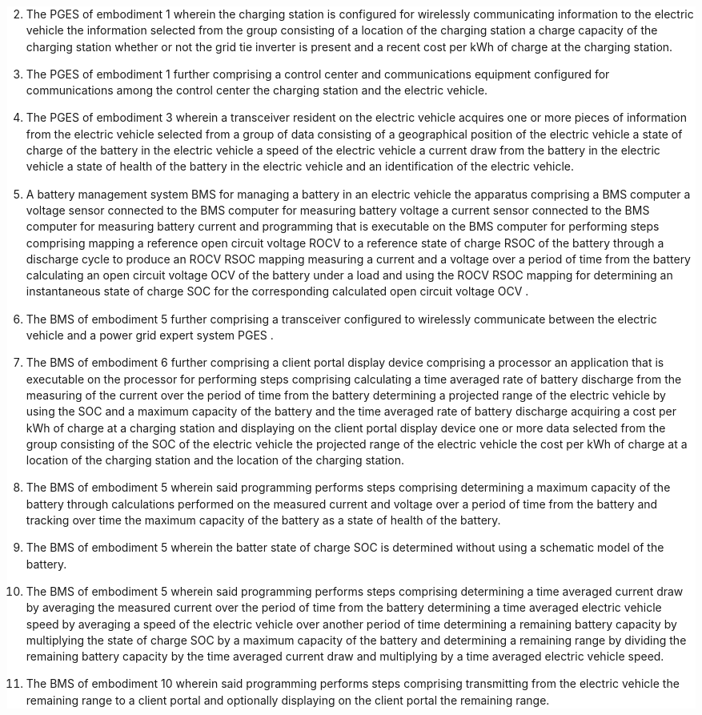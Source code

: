 2. The PGES of embodiment 1 wherein the charging station is configured for wirelessly communicating information to the electric vehicle the information selected from the group consisting of a location of the charging station a charge capacity of the charging station whether or not the grid tie inverter is present and a recent cost per kWh of charge at the charging station.

3. The PGES of embodiment 1 further comprising a control center and communications equipment configured for communications among the control center the charging station and the electric vehicle.

4. The PGES of embodiment 3 wherein a transceiver resident on the electric vehicle acquires one or more pieces of information from the electric vehicle selected from a group of data consisting of a geographical position of the electric vehicle a state of charge of the battery in the electric vehicle a speed of the electric vehicle a current draw from the battery in the electric vehicle a state of health of the battery in the electric vehicle and an identification of the electric vehicle.

5. A battery management system BMS for managing a battery in an electric vehicle the apparatus comprising a BMS computer a voltage sensor connected to the BMS computer for measuring battery voltage a current sensor connected to the BMS computer for measuring battery current and programming that is executable on the BMS computer for performing steps comprising mapping a reference open circuit voltage ROCV to a reference state of charge RSOC of the battery through a discharge cycle to produce an ROCV RSOC mapping measuring a current and a voltage over a period of time from the battery calculating an open circuit voltage OCV of the battery under a load and using the ROCV RSOC mapping for determining an instantaneous state of charge SOC for the corresponding calculated open circuit voltage OCV .

6. The BMS of embodiment 5 further comprising a transceiver configured to wirelessly communicate between the electric vehicle and a power grid expert system PGES .

7. The BMS of embodiment 6 further comprising a client portal display device comprising a processor an application that is executable on the processor for performing steps comprising calculating a time averaged rate of battery discharge from the measuring of the current over the period of time from the battery determining a projected range of the electric vehicle by using the SOC and a maximum capacity of the battery and the time averaged rate of battery discharge acquiring a cost per kWh of charge at a charging station and displaying on the client portal display device one or more data selected from the group consisting of the SOC of the electric vehicle the projected range of the electric vehicle the cost per kWh of charge at a location of the charging station and the location of the charging station.

8. The BMS of embodiment 5 wherein said programming performs steps comprising determining a maximum capacity of the battery through calculations performed on the measured current and voltage over a period of time from the battery and tracking over time the maximum capacity of the battery as a state of health of the battery.

9. The BMS of embodiment 5 wherein the batter state of charge SOC is determined without using a schematic model of the battery.

10. The BMS of embodiment 5 wherein said programming performs steps comprising determining a time averaged current draw by averaging the measured current over the period of time from the battery determining a time averaged electric vehicle speed by averaging a speed of the electric vehicle over another period of time determining a remaining battery capacity by multiplying the state of charge SOC by a maximum capacity of the battery and determining a remaining range by dividing the remaining battery capacity by the time averaged current draw and multiplying by a time averaged electric vehicle speed.

11. The BMS of embodiment 10 wherein said programming performs steps comprising transmitting from the electric vehicle the remaining range to a client portal and optionally displaying on the client portal the remaining range.
